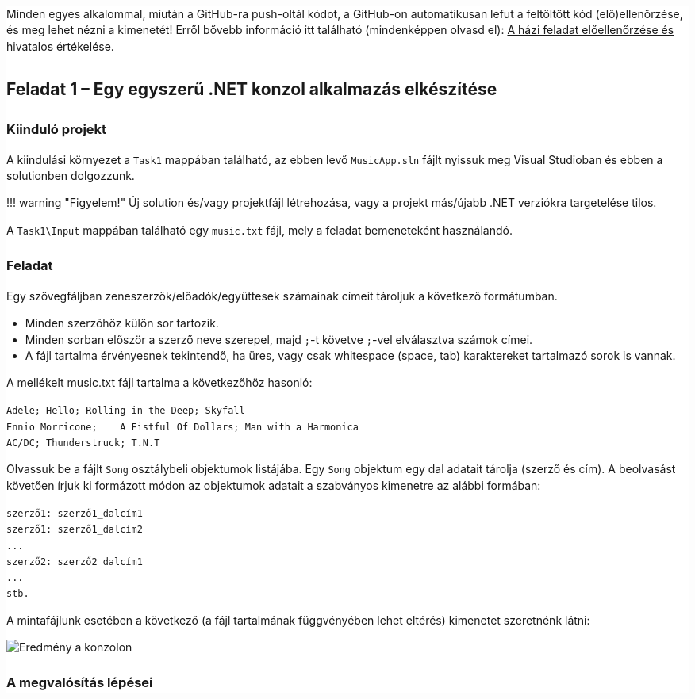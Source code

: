 Minden egyes alkalommal, miután a GitHub-ra push-oltál kódot, a GitHub-on automatikusan lefut a feltöltött kód (elő)ellenőrzése, és meg lehet nézni a kimenetét! Erről bővebb információ itt található (mindenképpen olvasd el): [A házi feladat előellenőrzése és hivatalos értékelése](../eloellenorzes-ertekeles/index.md).

## Feladat 1 – Egy egyszerű .NET konzol alkalmazás elkészítése

### Kiinduló projekt

A kiindulási környezet a `Task1` mappában található, az ebben levő `MusicApp.sln` fájlt nyissuk meg Visual Studioban és ebben a solutionben dolgozzunk.

!!! warning "Figyelem!"
    Új solution és/vagy projektfájl létrehozása, vagy a projekt más/újabb .NET verziókra targetelése tilos.

A `Task1\Input` mappában található egy `music.txt` fájl, mely a feladat bemeneteként használandó.

### Feladat

Egy szövegfáljban zeneszerzők/előadók/együttesek számainak címeit tároljuk a következő formátumban.

- Minden szerzőhöz külön sor tartozik.
- Minden sorban először a szerző neve szerepel, majd `;`-t követve `;`-vel elválasztva számok címei.
- A fájl tartalma érvényesnek tekintendő, ha üres, vagy csak whitespace (space, tab) karaktereket tartalmazó sorok is vannak.

A mellékelt music.txt fájl tartalma a következőhöz hasonló:

```csv
Adele; Hello; Rolling in the Deep; Skyfall
Ennio Morricone;	A Fistful Of Dollars; Man with a Harmonica
AC/DC; Thunderstruck; T.N.T
```

Olvassuk be a fájlt `Song` osztálybeli objektumok listájába. Egy `Song` objektum egy dal adatait tárolja (szerző és cím). A beolvasást követően írjuk ki formázott módon az objektumok adatait a szabványos kimenetre az alábbi formában:

```text
szerző1: szerző1_dalcím1
szerző1: szerző1_dalcím2
...
szerző2: szerző2_dalcím1
...
stb.
```

A mintafájlunk esetében a következő (a fájl tartalmának függvényében lehet eltérés) kimenetet szeretnénk látni:

![Eredmény a konzolon](images/music-store-console.png)

### A megvalósítás lépései
